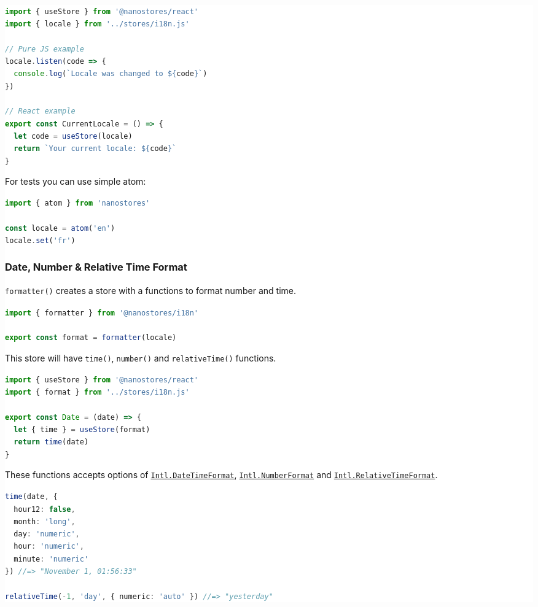```jsx
import { useStore } from '@nanostores/react'
import { locale } from '../stores/i18n.js'

// Pure JS example
locale.listen(code => {
  console.log(`Locale was changed to ${code}`)
})

// React example
export const CurrentLocale = () => {
  let code = useStore(locale)
  return `Your current locale: ${code}`
}
```

For tests you can use simple atom:

```ts
import { atom } from 'nanostores'

const locale = atom('en')
locale.set('fr')
```

[Intl locale format]: https://developer.mozilla.org/en-US/docs/Web/JavaScript/Reference/Global_Objects/Intl#locale_identification_and_negotiation


### Date, Number & Relative Time Format

`formatter()` creates a store with a functions to format number and time.

```ts
import { formatter } from '@nanostores/i18n'

export const format = formatter(locale)
```

This store will have `time()`, `number()` and `relativeTime()` functions.

```js
import { useStore } from '@nanostores/react'
import { format } from '../stores/i18n.js'

export const Date = (date) => {
  let { time } = useStore(format)
  return time(date)
}
```

These functions accepts options
of [`Intl.DateTimeFormat`], [`Intl.NumberFormat`]
and [`Intl.RelativeTimeFormat`].

```ts
time(date, {
  hour12: false,
  month: 'long',
  day: 'numeric',
  hour: 'numeric',
  minute: 'numeric'
}) //=> "November 1, 01:56:33"

relativeTime(-1, 'day', { numeric: 'auto' }) //=> "yesterday"
```


[JS Internationalization API]: https://hacks.mozilla.org/2014/12/introducing-the-javascript-internationalization-api/
[Nano Stores]: https://github.com/nanostores/nanostores
[Weblate]: https://weblate.org/
[Nano Stores docs]: https://github.com/nanostores/nanostores#guide
[`Intl.DateTimeFormat`]: https://developer.mozilla.org/en-US/docs/Web/JavaScript/Reference/Global_Objects/Intl/DateTimeFormat
[`Intl.NumberFormat`]: https://developer.mozilla.org/en-US/docs/Web/JavaScript/Reference/Global_Objects/Intl/NumberFormat
[`Intl.RelativeTimeFormat`]: https://developer.mozilla.org/en-US/docs/Web/JavaScript/Reference/Global_Objects/Intl/RelativeTimeFormat
[formatting functions]: https://github.com/nanostores/i18n/#date--number-format
[`Intl.PluralRules`]: https://developer.mozilla.org/en-US/docs/Web/JavaScript/Reference/Global_Objects/Intl/PluralRules